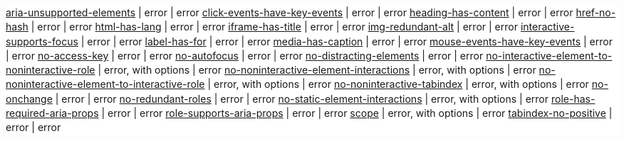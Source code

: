 [aria-unsupported-elements](https://github.com/evcohen/eslint-plugin-jsx-a11y/blob/master/docs/rules/aria-unsupported-elements.md) | error | error
[click-events-have-key-events](https://github.com/evcohen/eslint-plugin-jsx-a11y/blob/master/docs/rules/click-events-have-key-events.md) | error | error
[heading-has-content](https://github.com/evcohen/eslint-plugin-jsx-a11y/blob/master/docs/rules/heading-has-content.md) | error | error
[href-no-hash](https://github.com/evcohen/eslint-plugin-jsx-a11y/blob/master/docs/rules/href-no-hash.md) | error | error
[html-has-lang](https://github.com/evcohen/eslint-plugin-jsx-a11y/blob/master/docs/rules/html-has-lang.md) | error | error
[iframe-has-title](https://github.com/evcohen/eslint-plugin-jsx-a11y/blob/master/docs/rules/iframe-has-title.md) | error | error
[img-redundant-alt](https://github.com/evcohen/eslint-plugin-jsx-a11y/blob/master/docs/rules/img-redundant-alt.md) | error | error
[interactive-supports-focus](https://github.com/evcohen/eslint-plugin-jsx-a11y/blob/master/docs/rules/interactive-supports-focus.md) | error | error
[label-has-for](https://github.com/evcohen/eslint-plugin-jsx-a11y/blob/master/docs/rules/label-has-for.md) | error | error
[media-has-caption](https://github.com/evcohen/eslint-plugin-jsx-a11y/blob/master/docs/rules/media-has-caption.md) | error | error
[mouse-events-have-key-events](https://github.com/evcohen/eslint-plugin-jsx-a11y/blob/master/docs/rules/mouse-events-have-key-events.md) | error | error
[no-access-key](https://github.com/evcohen/eslint-plugin-jsx-a11y/blob/master/docs/rules/no-access-key.md) | error | error
[no-autofocus](https://github.com/evcohen/eslint-plugin-jsx-a11y/blob/master/docs/rules/no-autofocus.md) | error | error
[no-distracting-elements](https://github.com/evcohen/eslint-plugin-jsx-a11y/blob/master/docs/rules/no-distracting-elements.md) | error | error
[no-interactive-element-to-noninteractive-role](https://github.com/evcohen/eslint-plugin-jsx-a11y/blob/master/docs/rules/no-interactive-element-to-noninteractive-role.md) | error, with options | error
[no-noninteractive-element-interactions](https://github.com/evcohen/eslint-plugin-jsx-a11y/blob/master/docs/rules/no-noninteractive-element-interactions.md) | error, with options | error
[no-noninteractive-element-to-interactive-role](https://github.com/evcohen/eslint-plugin-jsx-a11y/blob/master/docs/rules/no-noninteractive-element-to-interactive-role.md) | error, with options | error
[no-noninteractive-tabindex](https://github.com/evcohen/eslint-plugin-jsx-a11y/blob/master/docs/rules/no-noninteractive-tabindex.md) | error, with options | error
[no-onchange](https://github.com/evcohen/eslint-plugin-jsx-a11y/blob/master/docs/rules/no-onchange.md) | error | error
[no-redundant-roles](https://github.com/evcohen/eslint-plugin-jsx-a11y/blob/master/docs/rules/no-redundant-roles.md) | error | error
[no-static-element-interactions](https://github.com/evcohen/eslint-plugin-jsx-a11y/blob/master/docs/rules/no-static-element-interactions.md) | error, with options | error
[role-has-required-aria-props](https://github.com/evcohen/eslint-plugin-jsx-a11y/blob/master/docs/rules/role-has-required-aria-props.md) | error | error
[role-supports-aria-props](https://github.com/evcohen/eslint-plugin-jsx-a11y/blob/master/docs/rules/role-supports-aria-props.md) | error | error
[scope](https://github.com/evcohen/eslint-plugin-jsx-a11y/blob/master/docs/rules/scope.md) | error, with options | error
[tabindex-no-positive](https://github.com/evcohen/eslint-plugin-jsx-a11y/blob/master/docs/rules/tabindex-no-positive.md) | error | error
